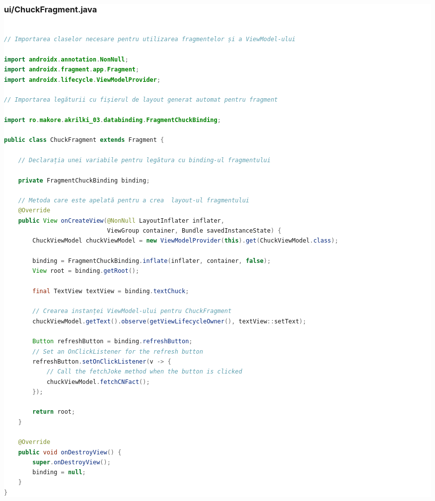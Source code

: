 ### ui/ChuckFragment.java

```java

// Importarea claselor necesare pentru utilizarea fragmentelor și a ViewModel-ului

import androidx.annotation.NonNull;
import androidx.fragment.app.Fragment;
import androidx.lifecycle.ViewModelProvider;

// Importarea legăturii cu fișierul de layout generat automat pentru fragment

import ro.makore.akrilki_03.databinding.FragmentChuckBinding;

public class ChuckFragment extends Fragment {

    // Declarația unei variabile pentru legătura cu binding-ul fragmentului

    private FragmentChuckBinding binding;

    // Metoda care este apelată pentru a crea  layout-ul fragmentului
    @Override
    public View onCreateView(@NonNull LayoutInflater inflater,
                             ViewGroup container, Bundle savedInstanceState) {
        ChuckViewModel chuckViewModel = new ViewModelProvider(this).get(ChuckViewModel.class);

        binding = FragmentChuckBinding.inflate(inflater, container, false);
        View root = binding.getRoot();

        final TextView textView = binding.textChuck;

        // Crearea instanței ViewModel-ului pentru ChuckFragment
        chuckViewModel.getText().observe(getViewLifecycleOwner(), textView::setText);

        Button refreshButton = binding.refreshButton;
        // Set an OnClickListener for the refresh button
        refreshButton.setOnClickListener(v -> {
            // Call the fetchJoke method when the button is clicked
            chuckViewModel.fetchCNFact();
        });

        return root;
    }

    @Override
    public void onDestroyView() {
        super.onDestroyView();
        binding = null;
    }
}

```
